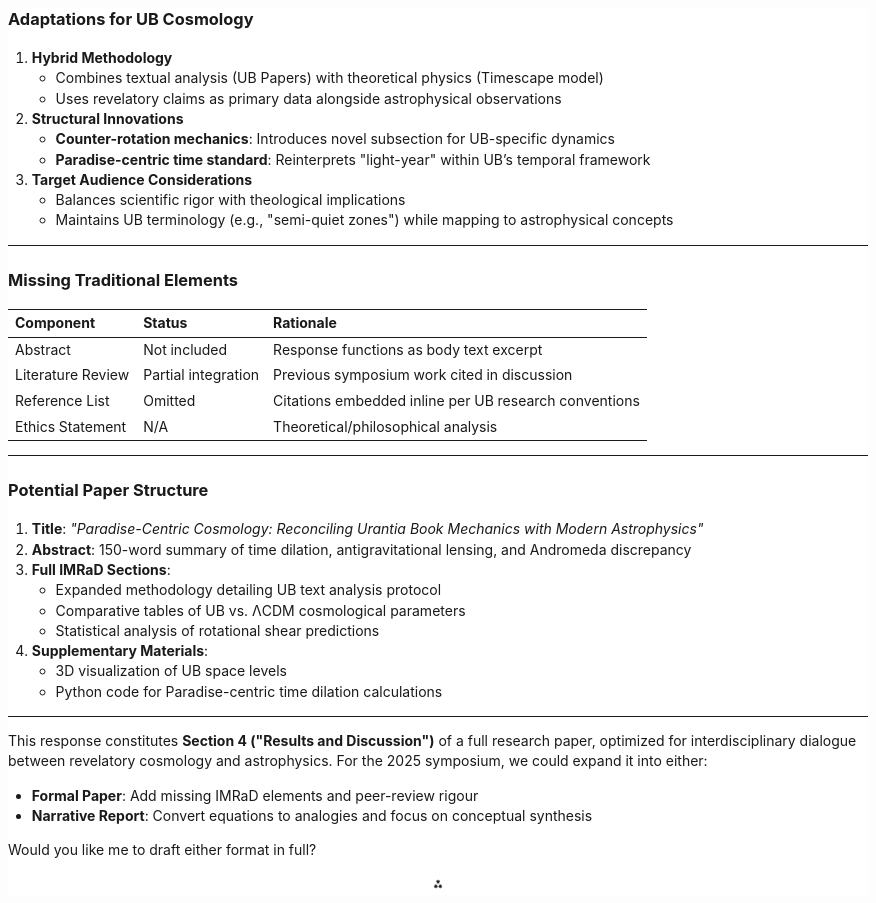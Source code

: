
### **Adaptations for UB Cosmology**

1. **Hybrid Methodology**
   - Combines textual analysis (UB Papers) with theoretical physics (Timescape model)
   - Uses revelatory claims as primary data alongside astrophysical observations
2. **Structural Innovations**
   - **Counter-rotation mechanics**: Introduces novel subsection for UB-specific dynamics
   - **Paradise-centric time standard**: Reinterprets "light-year" within UB’s temporal framework
3. **Target Audience Considerations**
   - Balances scientific rigor with theological implications
   - Maintains UB terminology (e.g., "semi-quiet zones") while mapping to astrophysical concepts

---

### **Missing Traditional Elements**

| **Component**     | **Status**          | **Rationale**                                         |
| :---------------- | :------------------ | :---------------------------------------------------- |
| Abstract          | Not included        | Response functions as body text excerpt               |
| Literature Review | Partial integration | Previous symposium work cited in discussion           |
| Reference List    | Omitted             | Citations embedded inline per UB research conventions |
| Ethics Statement  | N/A                 | Theoretical/philosophical analysis                    |

---

### **Potential Paper Structure**

1. **Title**: _"Paradise-Centric Cosmology: Reconciling Urantia Book Mechanics with Modern Astrophysics"_
2. **Abstract**: 150-word summary of time dilation, antigravitational lensing, and Andromeda discrepancy
3. **Full IMRaD Sections**:
   - Expanded methodology detailing UB text analysis protocol
   - Comparative tables of UB vs. ΛCDM cosmological parameters
   - Statistical analysis of rotational shear predictions
4. **Supplementary Materials**:
   - 3D visualization of UB space levels
   - Python code for Paradise-centric time dilation calculations

---

This response constitutes **Section 4 ("Results and Discussion")** of a full research paper, optimized for interdisciplinary dialogue between revelatory cosmology and astrophysics. For the 2025 symposium, we could expand it into either:

- **Formal Paper**: Add missing IMRaD elements and peer-review rigour
- **Narrative Report**: Convert equations to analogies and focus on conceptual synthesis

Would you like me to draft either format in full?

<div style="text-align: center">⁂</div>
